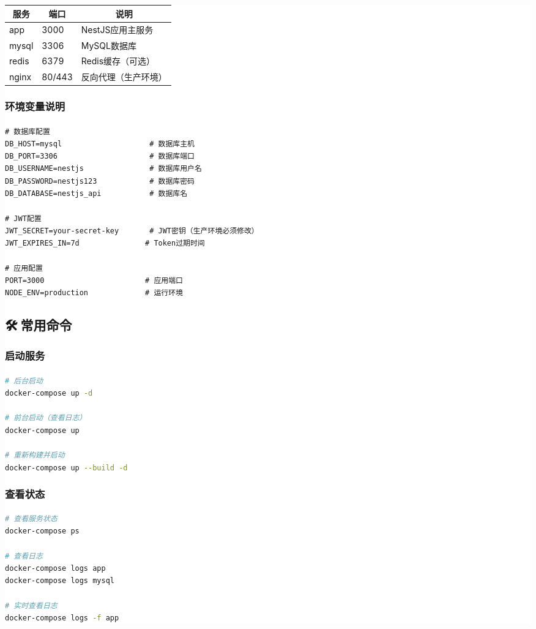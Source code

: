 | 服务 | 端口 | 说明 |
|------|------|------|
| app | 3000 | NestJS应用主服务 |
| mysql | 3306 | MySQL数据库 |
| redis | 6379 | Redis缓存（可选） |
| nginx | 80/443 | 反向代理（生产环境） |

### 环境变量说明

```env
# 数据库配置
DB_HOST=mysql                    # 数据库主机
DB_PORT=3306                     # 数据库端口
DB_USERNAME=nestjs               # 数据库用户名
DB_PASSWORD=nestjs123            # 数据库密码
DB_DATABASE=nestjs_api           # 数据库名

# JWT配置
JWT_SECRET=your-secret-key       # JWT密钥（生产环境必须修改）
JWT_EXPIRES_IN=7d               # Token过期时间

# 应用配置
PORT=3000                       # 应用端口
NODE_ENV=production             # 运行环境
```

## 🛠️ 常用命令

### 启动服务
```bash
# 后台启动
docker-compose up -d

# 前台启动（查看日志）
docker-compose up

# 重新构建并启动
docker-compose up --build -d
```

### 查看状态
```bash
# 查看服务状态
docker-compose ps

# 查看日志
docker-compose logs app
docker-compose logs mysql

# 实时查看日志
docker-compose logs -f app
```
